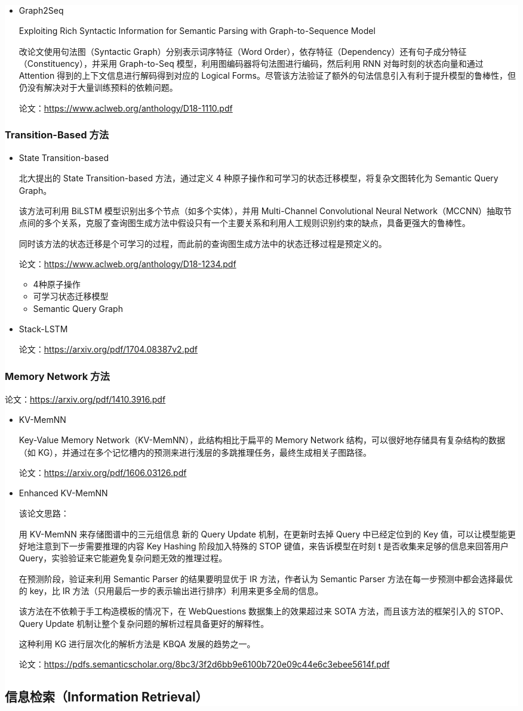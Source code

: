 - Graph2Seq

  Exploiting Rich Syntactic Information for Semantic Parsing with Graph-to-Sequence Model 
  
  改论文使用句法图（Syntactic Graph）分别表示词序特征（Word Order），依存特征（Dependency）还有句子成分特征（Constituency），并采用 Graph-to-Seq 模型，利用图编码器将句法图进行编码，然后利用 RNN 对每时刻的状态向量和通过 Attention 得到的上下文信息进行解码得到对应的 Logical Forms。尽管该方法验证了额外的句法信息引入有利于提升模型的鲁棒性，但仍没有解决对于大量训练预料的依赖问题。
  
  论文：https://www.aclweb.org/anthology/D18-1110.pdf

### Transition-Based 方法

- State Transition-based

  北大提出的 State Transition-based 方法，通过定义 4 种原子操作和可学习的状态迁移模型，将复杂文图转化为 Semantic Query Graph。
  
  该方法可利用 BiLSTM 模型识别出多个节点（如多个实体），并用 Multi-Channel Convolutional  Neural Network（MCCNN）抽取节点间的多个关系，克服了查询图生成方法中假设只有一个主要关系和利用人工规则识别约束的缺点，具备更强大的鲁棒性。
  
  同时该方法的状态迁移是个可学习的过程，而此前的查询图生成方法中的状态迁移过程是预定义的。
  
  论文：https://www.aclweb.org/anthology/D18-1234.pdf

    - 4种原子操作
    - 可学习状态迁移模型
    - Semantic Query Graph

- Stack-LSTM

  论文：https://arxiv.org/pdf/1704.08387v2.pdf

### Memory Network 方法

论文：https://arxiv.org/pdf/1410.3916.pdf

- KV-MemNN

  Key-Value Memory Network（KV-MemNN），此结构相比于扁平的 Memory Network 结构，可以很好地存储具有复杂结构的数据（如 KG），并通过在多个记忆槽内的预测来进行浅层的多跳推理任务，最终生成相关子图路径。
  
  论文：https://arxiv.org/pdf/1606.03126.pdf

- Enhanced KV-MemNN

  该论文思路：
  
  用 KV-MemNN 来存储图谱中的三元组信息
  新的 Query Update 机制，在更新时去掉 Query 中已经定位到的 Key 值，可以让模型能更好地注意到下一步需要推理的内容
  Key Hashing 阶段加入特殊的 STOP 键值，来告诉模型在时刻 t 是否收集来足够的信息来回答用户 Query，实验验证来它能避免复杂问题无效的推理过程。
  
  在预测阶段，验证来利用 Semantic Parser 的结果要明显优于 IR 方法，作者认为 Semantic Parser 方法在每一步预测中都会选择最优的 key，比 IR 方法（只用最后一步的表示输出进行排序）利用来更多全局的信息。
  
  该方法在不依赖于手工构造模板的情况下，在 WebQuestions 数据集上的效果超过来 SOTA 方法，而且该方法的框架引入的 STOP、Query Update 机制让整个复杂问题的解析过程具备更好的解释性。
  
  这种利用 KG 进行层次化的解析方法是 KBQA 发展的趋势之一。
  
  论文：https://pdfs.semanticscholar.org/8bc3/3f2d6bb9e6100b720e09c44e6c3ebee5614f.pdf

## 信息检索（Information Retrieval）
